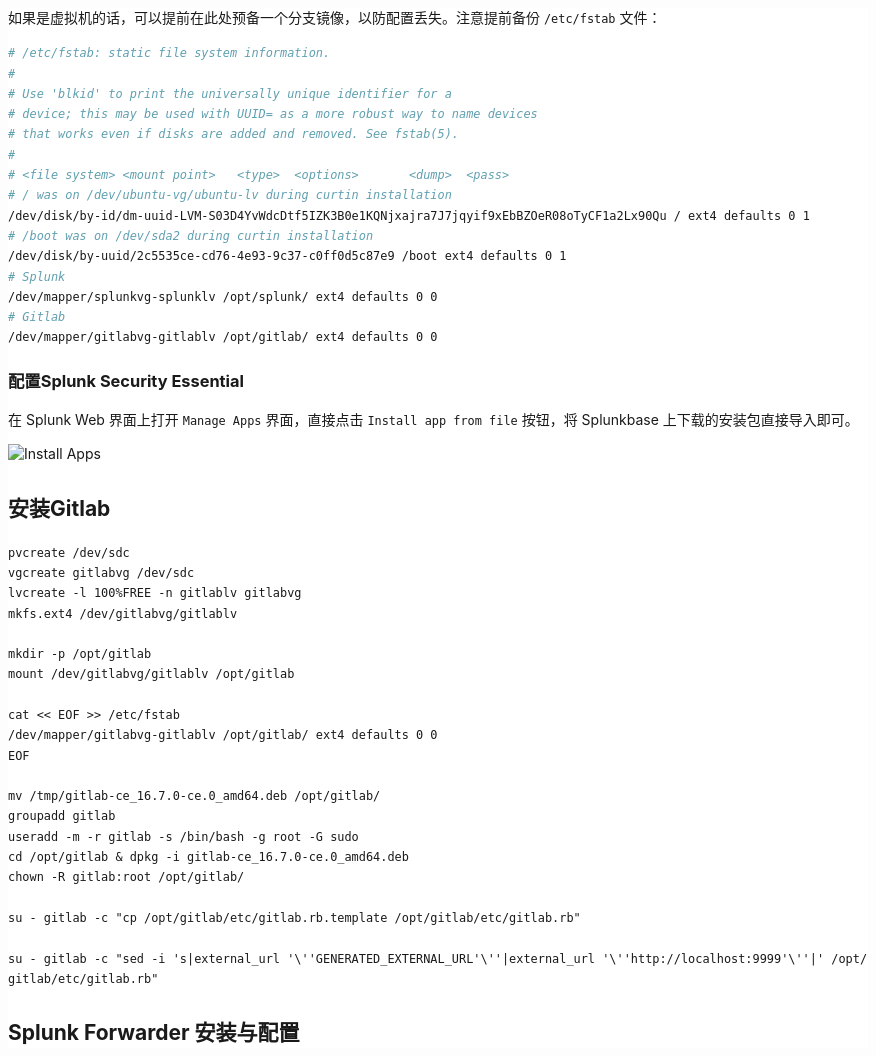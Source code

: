 如果是虚拟机的话，可以提前在此处预备一个分支镜像，以防配置丢失。注意提前备份 `/etc/fstab` 文件：

``` sh
# /etc/fstab: static file system information.
#
# Use 'blkid' to print the universally unique identifier for a
# device; this may be used with UUID= as a more robust way to name devices
# that works even if disks are added and removed. See fstab(5).
#
# <file system> <mount point>   <type>  <options>       <dump>  <pass>
# / was on /dev/ubuntu-vg/ubuntu-lv during curtin installation
/dev/disk/by-id/dm-uuid-LVM-S03D4YvWdcDtf5IZK3B0e1KQNjxajra7J7jqyif9xEbBZOeR08oTyCF1a2Lx90Qu / ext4 defaults 0 1
# /boot was on /dev/sda2 during curtin installation
/dev/disk/by-uuid/2c5535ce-cd76-4e93-9c37-c0ff0d5c87e9 /boot ext4 defaults 0 1
# Splunk
/dev/mapper/splunkvg-splunklv /opt/splunk/ ext4 defaults 0 0
# Gitlab
/dev/mapper/gitlabvg-gitlablv /opt/gitlab/ ext4 defaults 0 0
```
### 配置Splunk Security Essential

在 Splunk Web 界面上打开 `Manage Apps` 界面，直接点击 `Install app from file` 按钮，将 Splunkbase 上下载的安装包直接导入即可。

![Install Apps](https://pic.imgdb.cn/item/65ae2442871b83018abfadf8.jpg)
## 安装Gitlab

```
pvcreate /dev/sdc
vgcreate gitlabvg /dev/sdc
lvcreate -l 100%FREE -n gitlablv gitlabvg
mkfs.ext4 /dev/gitlabvg/gitlablv

mkdir -p /opt/gitlab
mount /dev/gitlabvg/gitlablv /opt/gitlab

cat << EOF >> /etc/fstab
/dev/mapper/gitlabvg-gitlablv /opt/gitlab/ ext4 defaults 0 0
EOF

mv /tmp/gitlab-ce_16.7.0-ce.0_amd64.deb /opt/gitlab/
groupadd gitlab
useradd -m -r gitlab -s /bin/bash -g root -G sudo
cd /opt/gitlab & dpkg -i gitlab-ce_16.7.0-ce.0_amd64.deb
chown -R gitlab:root /opt/gitlab/

su - gitlab -c "cp /opt/gitlab/etc/gitlab.rb.template /opt/gitlab/etc/gitlab.rb"

su - gitlab -c "sed -i 's|external_url '\''GENERATED_EXTERNAL_URL'\''|external_url '\''http://localhost:9999'\''|' /opt/gitlab/etc/gitlab.rb"

```
## Splunk Forwarder 安装与配置
